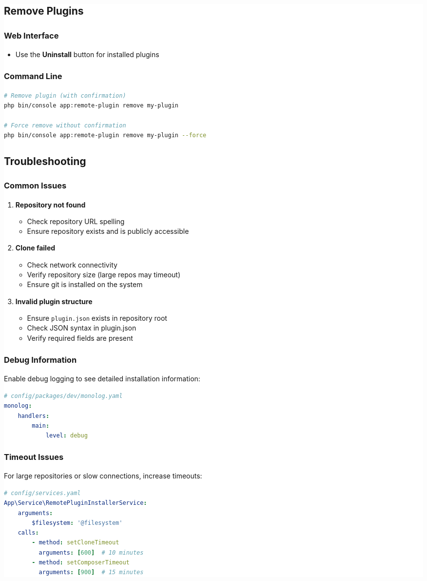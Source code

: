 ## Remove Plugins

### Web Interface
- Use the **Uninstall** button for installed plugins

### Command Line
```bash
# Remove plugin (with confirmation)
php bin/console app:remote-plugin remove my-plugin

# Force remove without confirmation
php bin/console app:remote-plugin remove my-plugin --force
```

## Troubleshooting

### Common Issues

1. **Repository not found**
   - Check repository URL spelling
   - Ensure repository exists and is publicly accessible

3. **Clone failed**
   - Check network connectivity
   - Verify repository size (large repos may timeout)
   - Ensure git is installed on the system

4. **Invalid plugin structure**
   - Ensure `plugin.json` exists in repository root
   - Check JSON syntax in plugin.json
   - Verify required fields are present

### Debug Information

Enable debug logging to see detailed installation information:

```yaml
# config/packages/dev/monolog.yaml
monolog:
    handlers:
        main:
            level: debug
```

### Timeout Issues

For large repositories or slow connections, increase timeouts:

```yaml
# config/services.yaml
App\Service\RemotePluginInstallerService:
    arguments:
        $filesystem: '@filesystem'
    calls:
        - method: setCloneTimeout
          arguments: [600]  # 10 minutes
        - method: setComposerTimeout
          arguments: [900]  # 15 minutes
```
